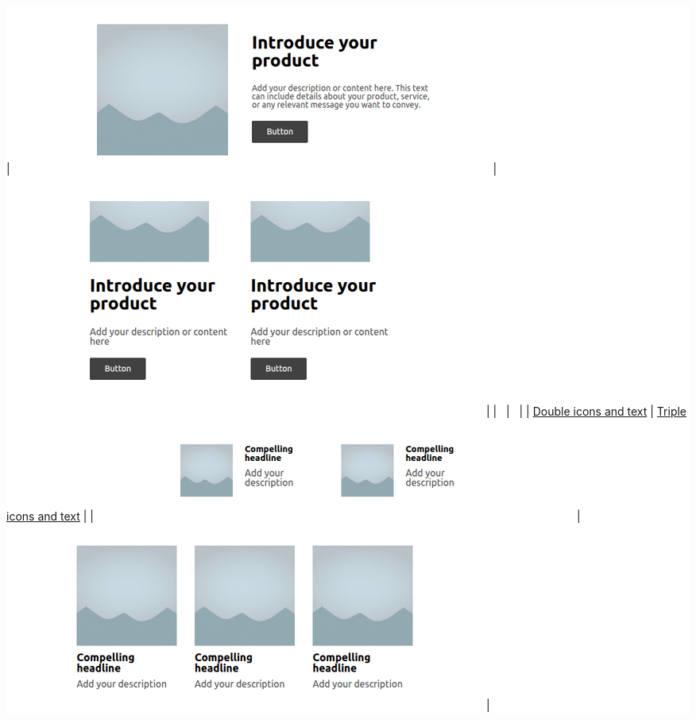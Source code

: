 | [![Image + Title + Text + Button](./content/image-+-title-+-text-+-button/preview.png)](./content/image-+-title-+-text-+-button/preview.png) | [![Double Image and Content](./content/double-image-and-content/preview.png)](./content/double-image-and-content/preview.png) |
| &nbsp; | &nbsp; |
| [Double icons and text](./content/double-icons-and-text/module.mjml) | [Triple icons and text](./content/triple-icons-and-text/module.mjml) |
| [![Double icons and text](./content/double-icons-and-text/preview.png)](./content/double-icons-and-text/preview.png) | [![Triple icons and text](./content/triple-icons-and-text/preview.png)](./content/triple-icons-and-text/preview.png) |
